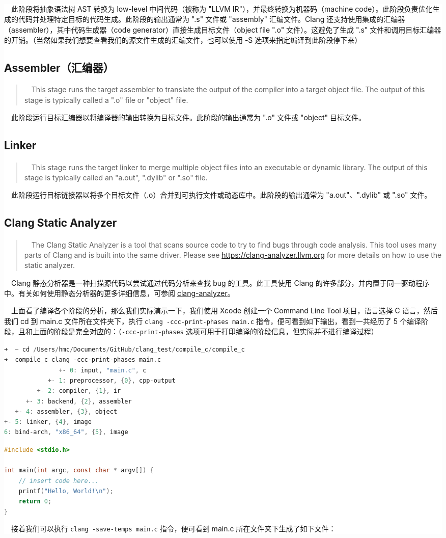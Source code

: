 &emsp;此阶段将抽象语法树 AST 转换为 low-level 中间代码（被称为 "LLVM IR"），并最终转换为机器码（machine code）。此阶段负责优化生成的代码并处理特定目标的代码生成。此阶段的输出通常为 ".s" 文件或 "assembly" 汇编文件。Clang 还支持使用集成的汇编器（assembler），其中代码生成器（code generator）直接生成目标文件（object file ".o" 文件）。这避免了生成 ".s" 文件和调用目标汇编器的开销。（当然如果我们想要查看我们的源文件生成的汇编文件，也可以使用 -S 选项来指定编译到此阶段停下来）

## Assembler（汇编器）

> &emsp;This stage runs the target assembler to translate the output of the compiler into a target object file. The output of this stage is typically called a ".o" file or "object" file.

&emsp;此阶段运行目标汇编器以将编译器的输出转换为目标文件。此阶段的输出通常为 ".o" 文件或 "object" 目标文件。

## Linker

> &emsp;This stage runs the target linker to merge multiple object files into an executable or dynamic library. The output of this stage is typically called an "a.out", ".dylib" or ".so" file.

&emsp;此阶段运行目标链接器以将多个目标文件（.o）合并到可执行文件或动态库中。此阶段的输出通常为 "a.out"、".dylib" 或 ".so" 文件。

## Clang Static Analyzer

> &emsp;The Clang Static Analyzer is a tool that scans source code to try to find bugs through code analysis. This tool uses many parts of Clang and is built into the same driver.  Please see <https://clang-analyzer.llvm.org> for more details on how to use the static analyzer.

&emsp;Clang 静态分析器是一种扫描源代码以尝试通过代码分析来查找 bug 的工具。此工具使用 Clang 的许多部分，并内置于同一驱动程序中。有关如何使用静态分析器的更多详细信息，可参阅 [clang-analyzer](https://clang-analyzer.llvm.org)。

&emsp;上面看了编译各个阶段的分析，那么我们实际演示一下，我们使用 Xcode 创建一个 Command Line Tool 项目，语言选择 C 语言，然后我们 cd 到 main.c 文件所在文件夹下，执行 `clang -ccc-print-phases main.c` 指令，便可看到如下输出，看到一共经历了 5 个编译阶段，且和上面的阶段是完全对应的：（`-ccc-print-phases` 选项可用于打印编译的阶段信息，但实际并不进行编译过程）

```c++
➜  ~ cd /Users/hmc/Documents/GitHub/clang_test/compile_c/compile_c
➜  compile_c clang -ccc-print-phases main.c
               +- 0: input, "main.c", c
            +- 1: preprocessor, {0}, cpp-output
         +- 2: compiler, {1}, ir
      +- 3: backend, {2}, assembler
   +- 4: assembler, {3}, object
+- 5: linker, {4}, image
6: bind-arch, "x86_64", {5}, image
```

```c
#include <stdio.h>

int main(int argc, const char * argv[]) {
    // insert code here...
    printf("Hello, World!\n");
    return 0;
}
```

&emsp;接着我们可以执行 `clang -save-temps main.c` 指令，便可看到 main.c 所在文件夹下生成了如下文件：
